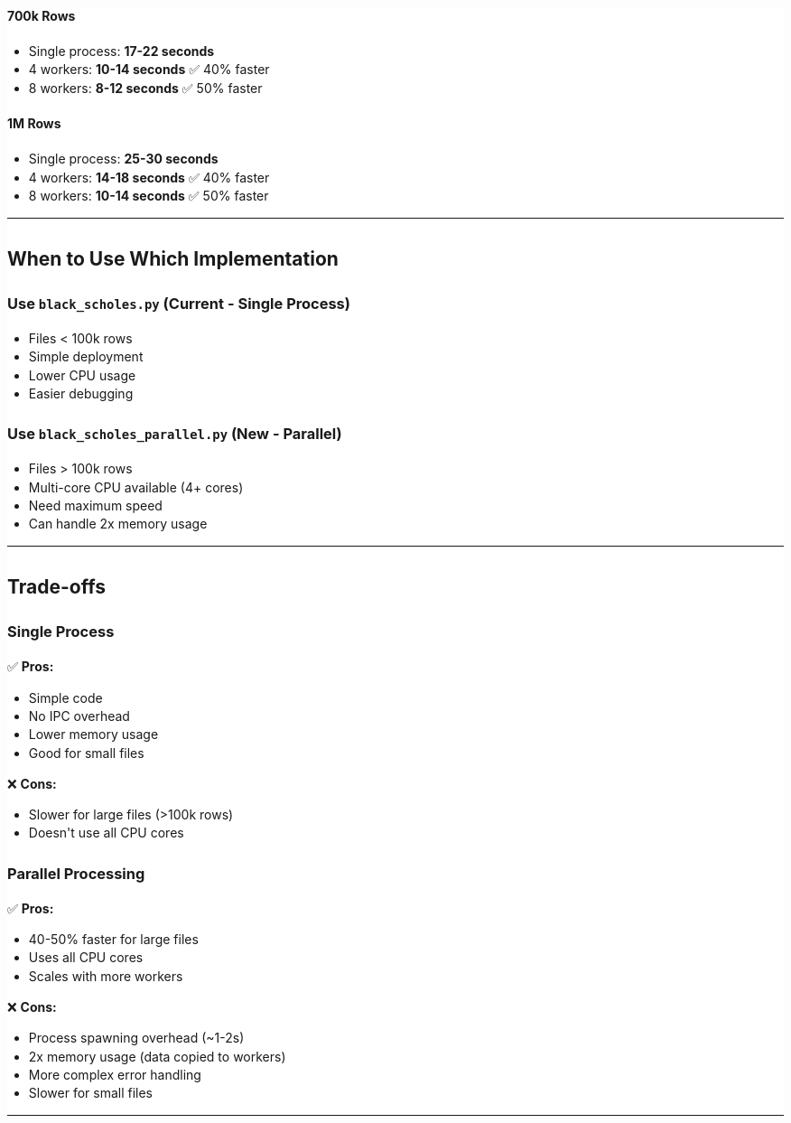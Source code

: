 #### 700k Rows
- Single process: **17-22 seconds**
- 4 workers: **10-14 seconds** ✅ 40% faster
- 8 workers: **8-12 seconds** ✅ 50% faster

#### 1M Rows
- Single process: **25-30 seconds**
- 4 workers: **14-18 seconds** ✅ 40% faster
- 8 workers: **10-14 seconds** ✅ 50% faster

---

## When to Use Which Implementation

### Use `black_scholes.py` (Current - Single Process)
- Files < 100k rows
- Simple deployment
- Lower CPU usage
- Easier debugging

### Use `black_scholes_parallel.py` (New - Parallel)
- Files > 100k rows
- Multi-core CPU available (4+ cores)
- Need maximum speed
- Can handle 2x memory usage

---

## Trade-offs

### Single Process
✅ **Pros:**
- Simple code
- No IPC overhead
- Lower memory usage
- Good for small files

❌ **Cons:**
- Slower for large files (>100k rows)
- Doesn't use all CPU cores

### Parallel Processing
✅ **Pros:**
- 40-50% faster for large files
- Uses all CPU cores
- Scales with more workers

❌ **Cons:**
- Process spawning overhead (~1-2s)
- 2x memory usage (data copied to workers)
- More complex error handling
- Slower for small files

---